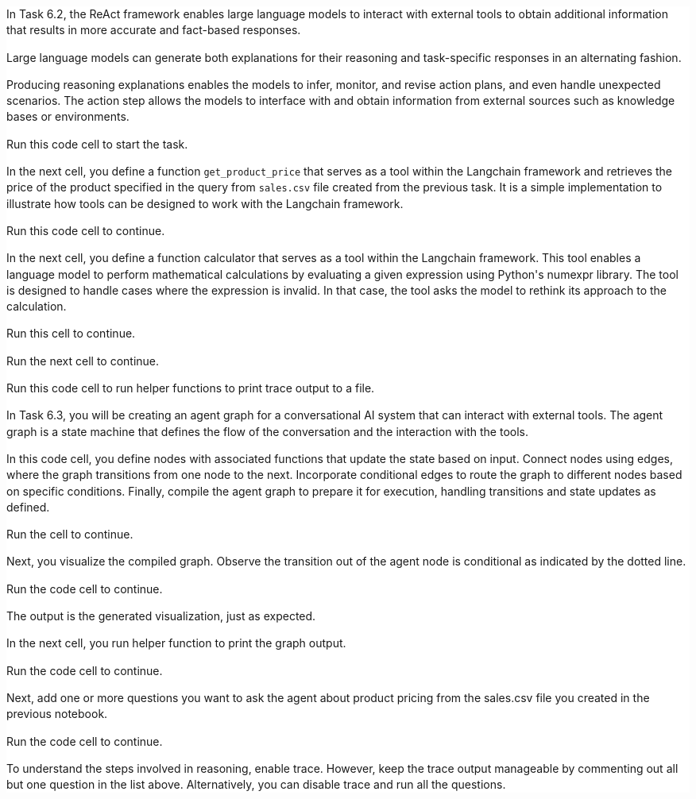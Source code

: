 In Task 6.2, the ReAct framework enables large language models to interact with external tools to obtain additional information that results in more accurate and fact-based responses.

Large language models can generate both explanations for their reasoning and task-specific responses in an alternating fashion.

Producing reasoning explanations enables the models to infer, monitor, and revise action plans, and even handle unexpected scenarios. The action step allows the models to interface with and obtain information from external sources such as knowledge bases or environments.

Run this code cell to start the task.

In the next cell, you define a function `get_product_price` that serves as a tool within the Langchain framework and retrieves the price of the product specified in the query from `sales.csv` file created from the previous task. It is a simple implementation to illustrate how tools can be designed to work with the Langchain framework.

Run this code cell to continue.

In the next cell, you define a function calculator that serves as a tool within the Langchain framework. This tool enables a language model to perform mathematical calculations by evaluating a given expression using Python's numexpr library. The tool is designed to handle cases where the expression is invalid. In that case, the tool asks the model to rethink its approach to the calculation.

Run this cell to continue.

Run the next cell to continue.

Run this code cell to run helper functions to print trace output to a file.

In Task 6.3, you will be creating an agent graph for a conversational AI system that can interact with external tools. The agent graph is a state machine that defines the flow of the conversation and the interaction with the tools.

In this code cell, you define nodes with associated functions that update the state based on input. Connect nodes using edges, where the graph transitions from one node to the next. Incorporate conditional edges to route the graph to different nodes based on specific conditions. Finally, compile the agent graph to prepare it for execution, handling transitions and state updates as defined.

Run the cell to continue.

Next, you visualize the compiled graph. Observe the transition out of the agent node is conditional as indicated by the dotted line.

Run the code cell to continue.

The output is the generated visualization, just as expected.

In the next cell, you run helper function to print the graph output.

Run the code cell to continue.

Next, add one or more questions you want to ask the agent about product pricing from the sales.csv file you created in the previous notebook.

Run the code cell to continue.

To understand the steps involved in reasoning, enable trace. However, keep the trace output manageable by commenting out all but one question in the list above. Alternatively, you can disable trace and run all the questions.
